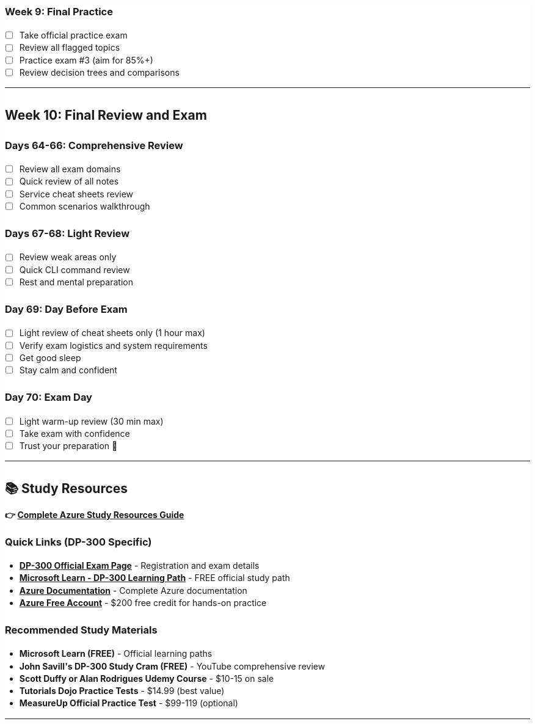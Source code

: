 ### Week 9: Final Practice
- [ ] Take official practice exam
- [ ] Review all flagged topics
- [ ] Practice exam #3 (aim for 85%+)
- [ ] Review decision trees and comparisons

---

## Week 10: Final Review and Exam

### Days 64-66: Comprehensive Review
- [ ] Review all exam domains
- [ ] Quick review of all notes
- [ ] Service cheat sheets review
- [ ] Common scenarios walkthrough

### Days 67-68: Light Review
- [ ] Review weak areas only
- [ ] Quick CLI command review
- [ ] Rest and mental preparation

### Day 69: Day Before Exam
- [ ] Light review of cheat sheets only (1 hour max)
- [ ] Verify exam logistics and system requirements
- [ ] Get good sleep
- [ ] Stay calm and confident

### Day 70: Exam Day
- [ ] Light warm-up review (30 min max)
- [ ] Take exam with confidence
- [ ] Trust your preparation 🚀

---

## 📚 Study Resources

**👉 [Complete Azure Study Resources Guide](../../../.templates/resources-azure.md)**

### Quick Links (DP-300 Specific)
- **[DP-300 Official Exam Page](https://learn.microsoft.com/en-us/certifications/exams/dp-300/)** - Registration and exam details
- **[Microsoft Learn - DP-300 Learning Path](https://learn.microsoft.com/en-us/certifications/azure-database-administrator-associate/)** - FREE official study path
- **[Azure Documentation](https://docs.microsoft.com/en-us/azure/)** - Complete Azure documentation
- **[Azure Free Account](https://azure.microsoft.com/en-us/free/)** - $200 free credit for hands-on practice

### Recommended Study Materials
- **Microsoft Learn (FREE)** - Official learning paths
- **John Savill's DP-300 Study Cram (FREE)** - YouTube comprehensive review
- **Scott Duffy or Alan Rodrigues Udemy Course** - $10-15 on sale
- **Tutorials Dojo Practice Tests** - $14.99 (best value)
- **MeasureUp Official Practice Test** - $99-119 (optional)

---
